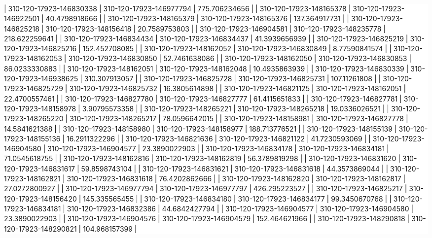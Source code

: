 | 310-120-17923-146830338 | 310-120-17923-146977794 | 775.706234656 |
| 310-120-17923-148165378 | 310-120-17923-146922501 | 40.4798918666 |
| 310-120-17923-148165379 | 310-120-17923-148165376 | 137.364917731 |
| 310-120-17923-146825218 | 310-120-17923-148156418 | 20.7589753803 |
| 310-120-17923-146904581 | 310-120-17923-148235778 | 218.622259641 |
| 310-120-17923-146834434 | 310-120-17923-146834437 | 41.3939656939 |
| 310-120-17923-146825219 | 310-120-17923-146825216 | 152.452708085 |
| 310-120-17923-148162052 | 310-120-17923-146830849 | 8.77590841574 |
| 310-120-17923-148162053 | 310-120-17923-146830850 | 52.7461638086 |
| 310-120-17923-148162050 | 310-120-17923-146830853 | 86.0233330883 |
| 310-120-17923-148162051 | 310-120-17923-148162048 | 10.4935863939 |
| 310-120-17923-146830339 | 310-120-17923-146938625 | 310.307913057 |
| 310-120-17923-146825728 | 310-120-17923-146825731 | 107.11261808 |
| 310-120-17923-146825729 | 310-120-17923-146825732 | 16.3805614898 |
| 310-120-17923-146821125 | 310-120-17923-148162051 | 22.4700557461 |
| 310-120-17923-146827780 | 310-120-17923-146827777 | 61.4115651833 |
| 310-120-17923-146827781 | 310-120-17923-148158978 | 3.90795573358 |
| 310-120-17923-148265221 | 310-120-17923-148265218 | 19.0336026521 |
| 310-120-17923-148265220 | 310-120-17923-148265217 | 78.0596642015 |
| 310-120-17923-148158981 | 310-120-17923-146827778 | 14.5841621388 |
| 310-120-17923-148158980 | 310-120-17923-148158977 | 188.713776521 |
| 310-120-17923-148155139 | 310-120-17923-148155136 | 16.2911322296 |
| 310-120-17923-146821636 | 310-120-17923-146821122 | 41.7230593069 |
| 310-120-17923-146904580 | 310-120-17923-146904577 | 23.3890022903 |
| 310-120-17923-146834178 | 310-120-17923-146834181 | 71.0545618755 |
| 310-120-17923-148162816 | 310-120-17923-148162819 | 56.3789819298 |
| 310-120-17923-146831620 | 310-120-17923-146831617 | 59.8598743104 |
| 310-120-17923-146831621 | 310-120-17923-146831618 | 44.3573869044 |
| 310-120-17923-148162821 | 310-120-17923-146831618 | 76.4202862666 |
| 310-120-17923-148162820 | 310-120-17923-148162817 | 27.0272800927 |
| 310-120-17923-146977794 | 310-120-17923-146977797 | 426.295223527 |
| 310-120-17923-146825217 | 310-120-17923-148156420 | 145.335565455 |
| 310-120-17923-146834180 | 310-120-17923-146834177 | 99.3450670768 |
| 310-120-17923-146834181 | 310-120-17923-146832386 | 44.6842427794 |
| 310-120-17923-146904577 | 310-120-17923-146904580 | 23.3890022903 |
| 310-120-17923-146904576 | 310-120-17923-146904579 | 152.464621966 |
| 310-120-17923-148290818 | 310-120-17923-148290821 | 104.968157399 |
